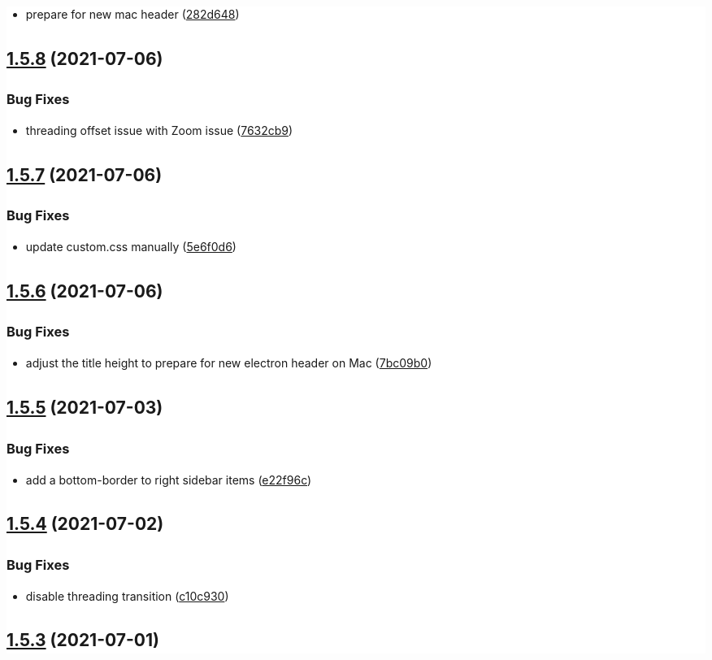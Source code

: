 * prepare for new mac header ([282d648](https://github.com/pengx17/logseq-dev-theme/commit/282d648c777c0058831ca7d2f964a6fe2986d1f8))

## [1.5.8](https://github.com/pengx17/logseq-dev-theme/compare/v1.5.7...v1.5.8) (2021-07-06)


### Bug Fixes

* threading offset issue with Zoom issue ([7632cb9](https://github.com/pengx17/logseq-dev-theme/commit/7632cb967a48f7cdbef2654782549728c73c15ef))

## [1.5.7](https://github.com/pengx17/logseq-dev-theme/compare/v1.5.6...v1.5.7) (2021-07-06)


### Bug Fixes

* update custom.css manually ([5e6f0d6](https://github.com/pengx17/logseq-dev-theme/commit/5e6f0d6fca2b7a06cf973af7193aaa999d780b40))

## [1.5.6](https://github.com/pengx17/logseq-dev-theme/compare/v1.5.5...v1.5.6) (2021-07-06)


### Bug Fixes

* adjust the title height to prepare for new electron header on Mac ([7bc09b0](https://github.com/pengx17/logseq-dev-theme/commit/7bc09b01f38715ca06148540bd3d7f4a877bbbf9))

## [1.5.5](https://github.com/pengx17/logseq-dev-theme/compare/v1.5.4...v1.5.5) (2021-07-03)


### Bug Fixes

* add a bottom-border to right sidebar items ([e22f96c](https://github.com/pengx17/logseq-dev-theme/commit/e22f96c5fa54c4de8ebafecf7bfd5208e7f4ea87))

## [1.5.4](https://github.com/pengx17/logseq-dev-theme/compare/v1.5.3...v1.5.4) (2021-07-02)


### Bug Fixes

* disable threading transition ([c10c930](https://github.com/pengx17/logseq-dev-theme/commit/c10c930512a5a9af49d0cceeca68705beee5a2b2))

## [1.5.3](https://github.com/pengx17/logseq-dev-theme/compare/v1.5.2...v1.5.3) (2021-07-01)
